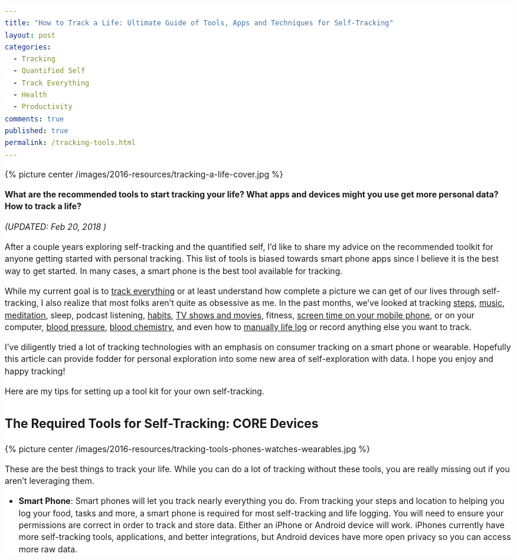 ```yaml
---
title: "How to Track a Life: Ultimate Guide of Tools, Apps and Techniques for Self-Tracking"
layout: post
categories:
  - Tracking
  - Quantified Self
  - Track Everything
  - Health
  - Productivity
comments: true
published: true
permalink: /tracking-tools.html
---
```


{% picture center /images/2016-resources/tracking-a-life-cover.jpg %}

**What are the recommended tools to start tracking your life? What apps and devices might you use get more personal data? How to track a life?**

_(UPDATED: Feb 20, 2018 )_

After a couple years exploring self-tracking and the quantified self, I’d like to share my advice on the recommended toolkit for anyone getting started with personal tracking. This list of tools is biased towards smart phone apps since I believe it is the best way to get started. In many cases, a smart phone is the best tool available for tracking.

While my current goal is to [track everything](http://www.markwk.com/category/track-everything/) or at least understand how complete a picture we can get of our lives through self-tracking, I also realize that most folks aren’t quite as obsessive as me. In the past months, we’ve looked at tracking [steps](http://www.markwk.com/2016/09/counting-steps.html), [music](http://www.markwk.com/2016/09/tracking-music-listening.html), [meditation](http://www.markwk.com/2016/09/meditation-tracker.html), sleep, podcast listening, [habits](), [TV shows and movies](http://www.markwk.com/2016/10/tv-movie-tracking.html), fitness, [screen time on your mobile phone](http://www.markwk.com/2016/11/iphone-tracking-with-moment.html), or on your computer, [blood pressure](http://www.markwk.com/blood-pressure-tracking.html), [blood chemistry](http://www.markwk.com/benefits-of-blood-testing.html), and even how to [manually life log](http://www.markwk.com/2016/10/life-logging-or-tracking-misc.html) or record anything else you want to track.

I’ve diligently tried a lot of tracking technologies with an emphasis on consumer tracking on a smart phone or wearable. Hopefully this article can provide fodder for personal exploration into some new area of self-exploration with data. I hope you enjoy and happy tracking!

Here are my tips for setting up a tool kit for your own self-tracking.



## The Required Tools for Self-Tracking: CORE Devices

{% picture center /images/2016-resources/tracking-tools-phones-watches-wearables.jpg %}

These are the best things to track your life. While you can do a lot of tracking without these tools, you are really missing out if you aren’t leveraging them.

- **Smart Phone**: Smart phones will let you track nearly everything you do. From tracking your steps and location to helping you log your food, tasks and more, a smart phone is required for most self-tracking and life logging. You will need to ensure your permissions are correct in order to track and store data. Either an iPhone or Android device will work. iPhones currently have more self-tracking tools, applications, and better integrations, but Android devices have more open privacy so you can access more raw data.
